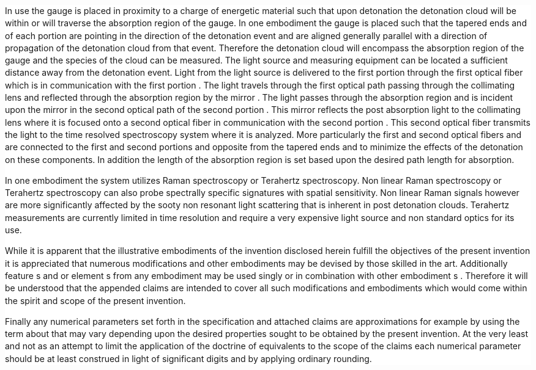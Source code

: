 In use the gauge is placed in proximity to a charge of energetic material such that upon detonation the detonation cloud will be within or will traverse the absorption region of the gauge. In one embodiment the gauge is placed such that the tapered ends and of each portion are pointing in the direction of the detonation event and are aligned generally parallel with a direction of propagation of the detonation cloud from that event. Therefore the detonation cloud will encompass the absorption region of the gauge and the species of the cloud can be measured. The light source and measuring equipment can be located a sufficient distance away from the detonation event. Light from the light source is delivered to the first portion through the first optical fiber which is in communication with the first portion . The light travels through the first optical path passing through the collimating lens and reflected through the absorption region by the mirror . The light passes through the absorption region and is incident upon the mirror in the second optical path of the second portion . This mirror reflects the post absorption light to the collimating lens where it is focused onto a second optical fiber in communication with the second portion . This second optical fiber transmits the light to the time resolved spectroscopy system where it is analyzed. More particularly the first and second optical fibers and are connected to the first and second portions and opposite from the tapered ends and to minimize the effects of the detonation on these components. In addition the length of the absorption region is set based upon the desired path length for absorption.

In one embodiment the system utilizes Raman spectroscopy or Terahertz spectroscopy. Non linear Raman spectroscopy or Terahertz spectroscopy can also probe spectrally specific signatures with spatial sensitivity. Non linear Raman signals however are more significantly affected by the sooty non resonant light scattering that is inherent in post detonation clouds. Terahertz measurements are currently limited in time resolution and require a very expensive light source and non standard optics for its use.

While it is apparent that the illustrative embodiments of the invention disclosed herein fulfill the objectives of the present invention it is appreciated that numerous modifications and other embodiments may be devised by those skilled in the art. Additionally feature s and or element s from any embodiment may be used singly or in combination with other embodiment s . Therefore it will be understood that the appended claims are intended to cover all such modifications and embodiments which would come within the spirit and scope of the present invention.

Finally any numerical parameters set forth in the specification and attached claims are approximations for example by using the term about that may vary depending upon the desired properties sought to be obtained by the present invention. At the very least and not as an attempt to limit the application of the doctrine of equivalents to the scope of the claims each numerical parameter should be at least construed in light of significant digits and by applying ordinary rounding.

